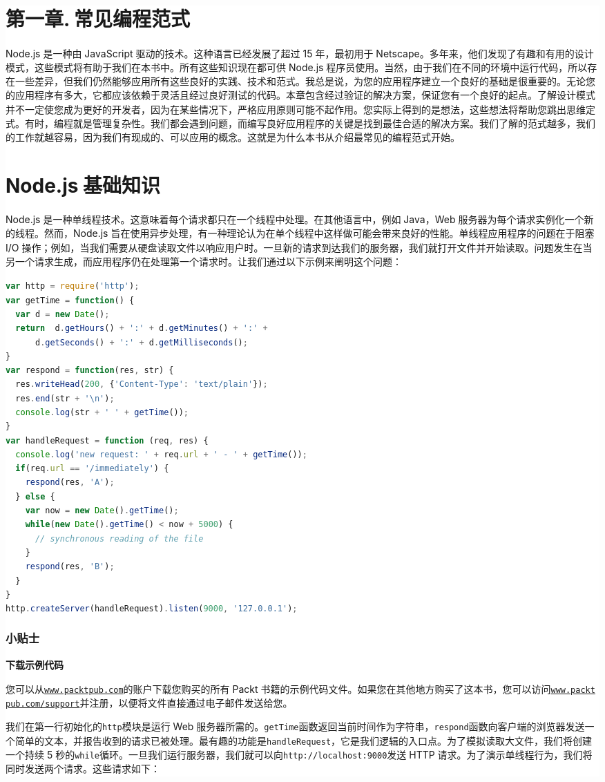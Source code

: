 # 第一章. 常见编程范式

Node.js 是一种由 JavaScript 驱动的技术。这种语言已经发展了超过 15 年，最初用于 Netscape。多年来，他们发现了有趣和有用的设计模式，这些模式将有助于我们在本书中。所有这些知识现在都可供 Node.js 程序员使用。当然，由于我们在不同的环境中运行代码，所以存在一些差异，但我们仍然能够应用所有这些良好的实践、技术和范式。我总是说，为您的应用程序建立一个良好的基础是很重要的。无论您的应用程序有多大，它都应该依赖于灵活且经过良好测试的代码。本章包含经过验证的解决方案，保证您有一个良好的起点。了解设计模式并不一定使您成为更好的开发者，因为在某些情况下，严格应用原则可能不起作用。您实际上得到的是想法，这些想法将帮助您跳出思维定式。有时，编程就是管理复杂性。我们都会遇到问题，而编写良好应用程序的关键是找到最佳合适的解决方案。我们了解的范式越多，我们的工作就越容易，因为我们有现成的、可以应用的概念。这就是为什么本书从介绍最常见的编程范式开始。

# Node.js 基础知识

Node.js 是一种单线程技术。这意味着每个请求都只在一个线程中处理。在其他语言中，例如 Java，Web 服务器为每个请求实例化一个新的线程。然而，Node.js 旨在使用异步处理，有一种理论认为在单个线程中这样做可能会带来良好的性能。单线程应用程序的问题在于阻塞 I/O 操作；例如，当我们需要从硬盘读取文件以响应用户时。一旦新的请求到达我们的服务器，我们就打开文件并开始读取。问题发生在当另一个请求生成，而应用程序仍在处理第一个请求时。让我们通过以下示例来阐明这个问题：

```js
var http = require('http');
var getTime = function() {
  var d = new Date();
  return  d.getHours() + ':' + d.getMinutes() + ':' + 
      d.getSeconds() + ':' + d.getMilliseconds();
}
var respond = function(res, str) {
  res.writeHead(200, {'Content-Type': 'text/plain'});
  res.end(str + '\n');
  console.log(str + ' ' + getTime());
}
var handleRequest = function (req, res) {
  console.log('new request: ' + req.url + ' - ' + getTime());
  if(req.url == '/immediately') {
    respond(res, 'A');
  } else {
    var now = new Date().getTime();
    while(new Date().getTime() < now + 5000) {
      // synchronous reading of the file
    }
    respond(res, 'B');
  }
}
http.createServer(handleRequest).listen(9000, '127.0.0.1');
```

### 小贴士

**下载示例代码**

您可以从[`www.packtpub.com`](http://www.packtpub.com)的账户下载您购买的所有 Packt 书籍的示例代码文件。如果您在其他地方购买了这本书，您可以访问[`www.packtpub.com/support`](http://www.packtpub.com/support)并注册，以便将文件直接通过电子邮件发送给您。

我们在第一行初始化的`http`模块是运行 Web 服务器所需的。`getTime`函数返回当前时间作为字符串，`respond`函数向客户端的浏览器发送一个简单的文本，并报告收到的请求已被处理。最有趣的功能是`handleRequest`，它是我们逻辑的入口点。为了模拟读取大文件，我们将创建一个持续 5 秒的`while`循环。一旦我们运行服务器，我们就可以向`http://localhost:9000`发送 HTTP 请求。为了演示单线程行为，我们将同时发送两个请求。这些请求如下：
